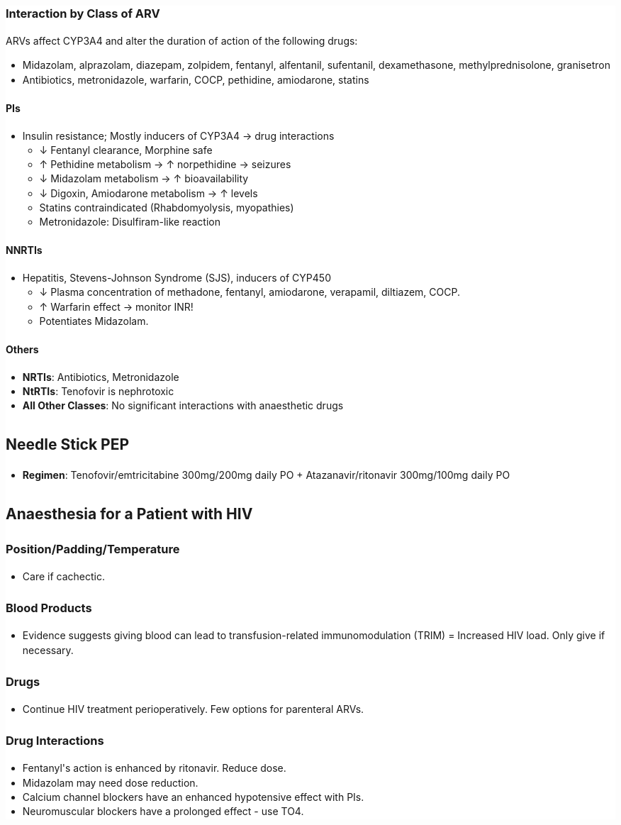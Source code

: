 ### Interaction by Class of ARV

ARVs affect CYP3A4 and alter the duration of action of the following drugs:

- Midazolam, alprazolam, diazepam, zolpidem, fentanyl, alfentanil, sufentanil, dexamethasone, methylprednisolone, granisetron
- Antibiotics, metronidazole, warfarin, COCP, pethidine, amiodarone, statins

#### PIs
- Insulin resistance; Mostly inducers of CYP3A4 → drug interactions
  - ↓ Fentanyl clearance, Morphine safe
  - ↑ Pethidine metabolism → ↑ norpethidine → seizures
  - ↓ Midazolam metabolism → ↑ bioavailability
  - ↓ Digoxin, Amiodarone metabolism → ↑ levels
  - Statins contraindicated (Rhabdomyolysis, myopathies)
  - Metronidazole: Disulfiram-like reaction

#### NNRTIs
- Hepatitis, Stevens-Johnson Syndrome (SJS), inducers of CYP450
  - ↓ Plasma concentration of methadone, fentanyl, amiodarone, verapamil, diltiazem, COCP.
  - ↑ Warfarin effect → monitor INR!
  - Potentiates Midazolam.

#### Others
- **NRTIs**: Antibiotics, Metronidazole
- **NtRTIs**: Tenofovir is nephrotoxic
- **All Other Classes**: No significant interactions with anaesthetic drugs

## Needle Stick PEP
- **Regimen**: Tenofovir/emtricitabine 300mg/200mg daily PO + Atazanavir/ritonavir 300mg/100mg daily PO

## Anaesthesia for a Patient with HIV
### Position/Padding/Temperature
- Care if cachectic.

### Blood Products
- Evidence suggests giving blood can lead to transfusion-related immunomodulation (TRIM) = Increased HIV load. Only give if necessary.

### Drugs
- Continue HIV treatment perioperatively. Few options for parenteral ARVs.

### Drug Interactions
- Fentanyl's action is enhanced by ritonavir. Reduce dose.
- Midazolam may need dose reduction.
- Calcium channel blockers have an enhanced hypotensive effect with PIs.
- Neuromuscular blockers have a prolonged effect - use TO4.
